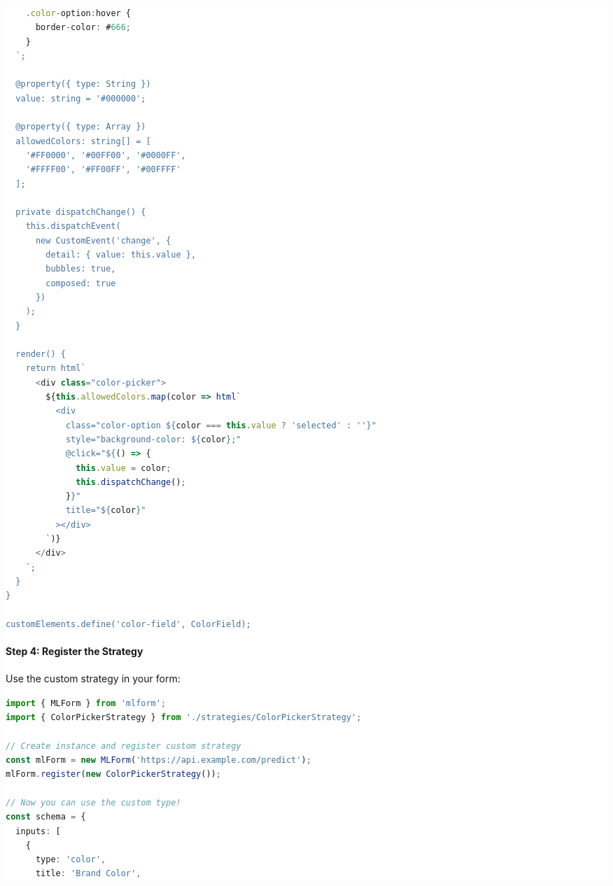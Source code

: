```typescript
    .color-option:hover {
      border-color: #666;
    }
  `;

  @property({ type: String })
  value: string = '#000000';

  @property({ type: Array })
  allowedColors: string[] = [
    '#FF0000', '#00FF00', '#0000FF',
    '#FFFF00', '#FF00FF', '#00FFFF'
  ];

  private dispatchChange() {
    this.dispatchEvent(
      new CustomEvent('change', {
        detail: { value: this.value },
        bubbles: true,
        composed: true
      })
    );
  }

  render() {
    return html`
      <div class="color-picker">
        ${this.allowedColors.map(color => html`
          <div
            class="color-option ${color === this.value ? 'selected' : ''}"
            style="background-color: ${color};"
            @click="${() => {
              this.value = color;
              this.dispatchChange();
            }}"
            title="${color}"
          ></div>
        `)}
      </div>
    `;
  }
}

customElements.define('color-field', ColorField);
```

#### Step 4: Register the Strategy

Use the custom strategy in your form:

```typescript
import { MLForm } from 'mlform';
import { ColorPickerStrategy } from './strategies/ColorPickerStrategy';

// Create instance and register custom strategy
const mlForm = new MLForm('https://api.example.com/predict');
mlForm.register(new ColorPickerStrategy());

// Now you can use the custom type!
const schema = {
  inputs: [
    {
      type: 'color',
      title: 'Brand Color',
```